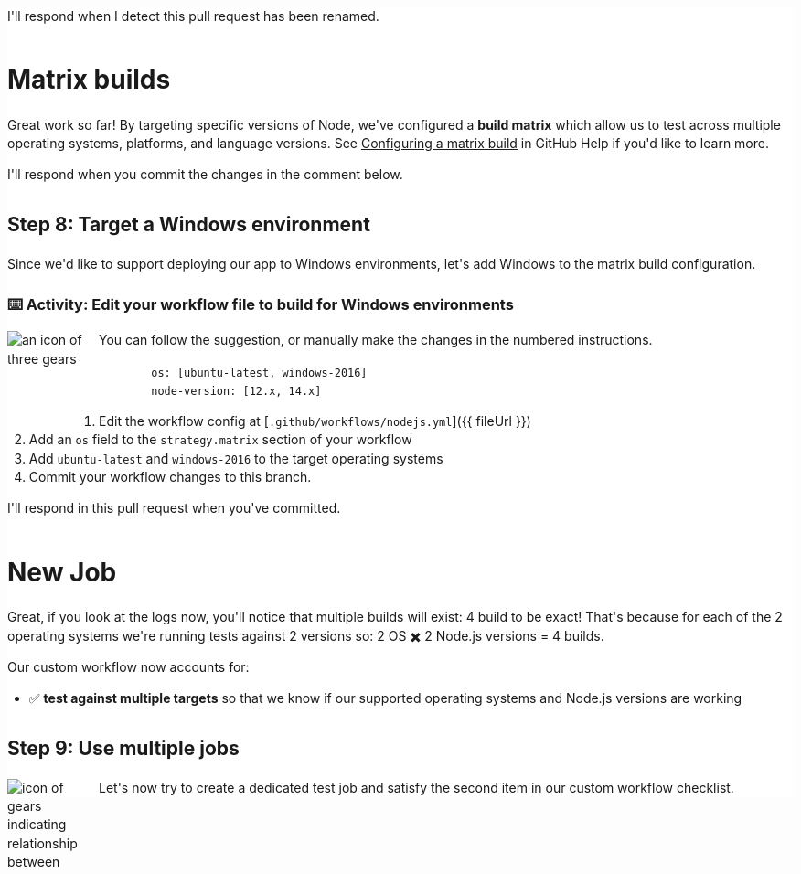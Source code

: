 I'll respond when I detect this pull request has been renamed.

# Matrix builds

Great work so far! By targeting specific versions of Node, we've configured a **build matrix** which allow us to test across multiple operating systems, platforms, and language versions. See [Configuring a matrix build](https://help.github.com/en/articles/configuring-a-workflow#configuring-a-build-matrix) in GitHub Help if you'd like to learn more.

I'll respond when you commit the changes in the comment below.


## Step 8: Target a Windows environment

Since we'd like to support deploying our app to Windows environments, let's add Windows to the matrix build configuration.

### :keyboard: Activity: Edit your workflow file to build for Windows environments

<img alt="an icon of three gears" align="left" width="100" height="100" src="https://user-images.githubusercontent.com/6351798/88591917-5ca0f180-d01a-11ea-8ed2-219aa3392cf2.png">

You can follow the suggestion, or manually make the changes in the numbered instructions.

```suggestion
        os: [ubuntu-latest, windows-2016]
        node-version: [12.x, 14.x]
```

1. Edit the workflow config at [`.github/workflows/nodejs.yml`]({{ fileUrl }})
2. Add an `os` field to the `strategy.matrix` section of your workflow
3. Add `ubuntu-latest` and `windows-2016` to the target operating systems
4. Commit your workflow changes to this branch.

I'll respond in this pull request when you've committed.


# New Job

Great, if you look at the logs now, you'll notice that multiple builds will exist: 4 build to be exact! That's because for each of the 2 operating systems we're running tests against 2 versions so: 2 OS :heavy_multiplication_x: 2 Node.js versions = 4 builds.

Our custom workflow now accounts for:
- :white_check_mark: **test against multiple targets** so that we know if our supported operating systems and Node.js versions are working

## Step 9: Use multiple jobs

<img alt="icon of gears indicating relationship between multiple jobs" align="left" width="100" height="100" src="https://user-images.githubusercontent.com/6351798/88592093-aab5f500-d01a-11ea-8631-b2200684e7e0.png">

Let's now try to create a dedicated test job and satisfy the second item in our custom workflow checklist. 
